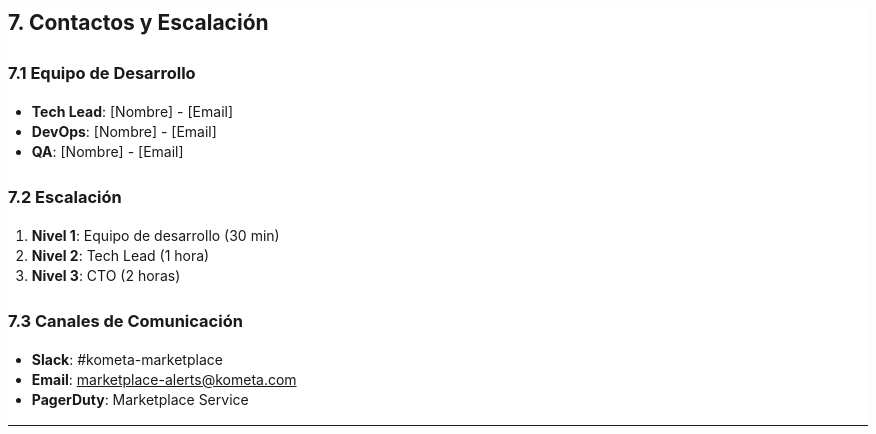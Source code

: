 ## 7. Contactos y Escalación

### 7.1 Equipo de Desarrollo
- **Tech Lead**: [Nombre] - [Email]
- **DevOps**: [Nombre] - [Email]
- **QA**: [Nombre] - [Email]

### 7.2 Escalación
1. **Nivel 1**: Equipo de desarrollo (30 min)
2. **Nivel 2**: Tech Lead (1 hora)
3. **Nivel 3**: CTO (2 horas)

### 7.3 Canales de Comunicación
- **Slack**: #kometa-marketplace
- **Email**: marketplace-alerts@kometa.com
- **PagerDuty**: Marketplace Service

---